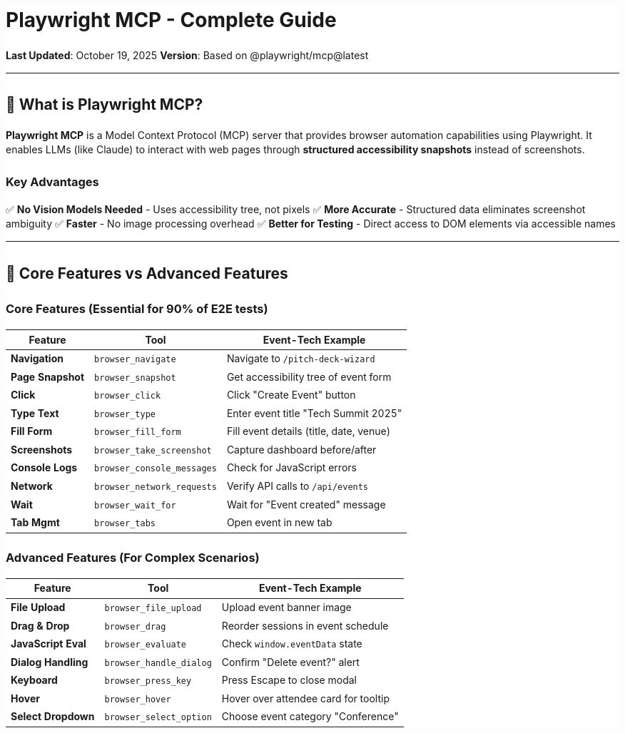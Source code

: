 # Playwright MCP - Complete Guide

**Last Updated**: October 19, 2025
**Version**: Based on @playwright/mcp@latest

---

## 📖 What is Playwright MCP?

**Playwright MCP** is a Model Context Protocol (MCP) server that provides browser automation capabilities using Playwright. It enables LLMs (like Claude) to interact with web pages through **structured accessibility snapshots** instead of screenshots.

### Key Advantages

✅ **No Vision Models Needed** - Uses accessibility tree, not pixels
✅ **More Accurate** - Structured data eliminates screenshot ambiguity
✅ **Faster** - No image processing overhead
✅ **Better for Testing** - Direct access to DOM elements via accessible names

---

## 🎯 Core Features vs Advanced Features

### **Core Features** (Essential for 90% of E2E tests)

| Feature | Tool | Event-Tech Example |
|---------|------|-------------------|
| **Navigation** | `browser_navigate` | Navigate to `/pitch-deck-wizard` |
| **Page Snapshot** | `browser_snapshot` | Get accessibility tree of event form |
| **Click** | `browser_click` | Click "Create Event" button |
| **Type Text** | `browser_type` | Enter event title "Tech Summit 2025" |
| **Fill Form** | `browser_fill_form` | Fill event details (title, date, venue) |
| **Screenshots** | `browser_take_screenshot` | Capture dashboard before/after |
| **Console Logs** | `browser_console_messages` | Check for JavaScript errors |
| **Network** | `browser_network_requests` | Verify API calls to `/api/events` |
| **Wait** | `browser_wait_for` | Wait for "Event created" message |
| **Tab Mgmt** | `browser_tabs` | Open event in new tab |

### **Advanced Features** (For Complex Scenarios)

| Feature | Tool | Event-Tech Example |
|---------|------|-------------------|
| **File Upload** | `browser_file_upload` | Upload event banner image |
| **Drag & Drop** | `browser_drag` | Reorder sessions in event schedule |
| **JavaScript Eval** | `browser_evaluate` | Check `window.eventData` state |
| **Dialog Handling** | `browser_handle_dialog` | Confirm "Delete event?" alert |
| **Keyboard** | `browser_press_key` | Press Escape to close modal |
| **Hover** | `browser_hover` | Hover over attendee card for tooltip |
| **Select Dropdown** | `browser_select_option` | Choose event category "Conference" |